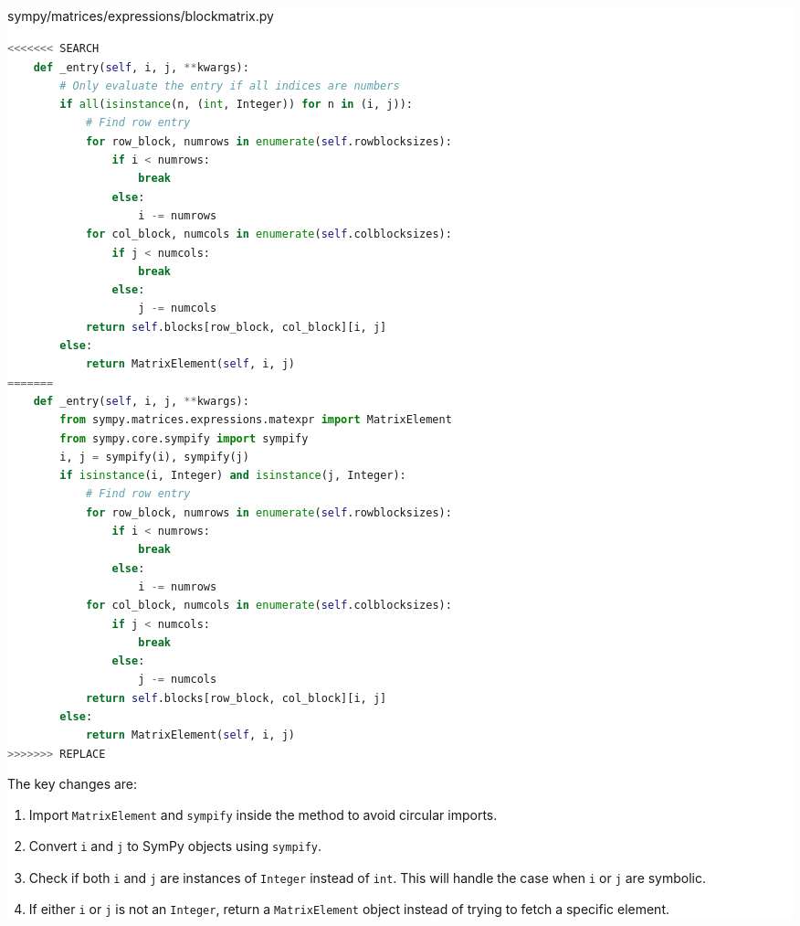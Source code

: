 sympy/matrices/expressions/blockmatrix.py
```python
<<<<<<< SEARCH
    def _entry(self, i, j, **kwargs):
        # Only evaluate the entry if all indices are numbers
        if all(isinstance(n, (int, Integer)) for n in (i, j)):
            # Find row entry
            for row_block, numrows in enumerate(self.rowblocksizes):
                if i < numrows:
                    break
                else:
                    i -= numrows
            for col_block, numcols in enumerate(self.colblocksizes):
                if j < numcols:
                    break 
                else:
                    j -= numcols
            return self.blocks[row_block, col_block][i, j]
        else:
            return MatrixElement(self, i, j)
=======
    def _entry(self, i, j, **kwargs):
        from sympy.matrices.expressions.matexpr import MatrixElement
        from sympy.core.sympify import sympify
        i, j = sympify(i), sympify(j)
        if isinstance(i, Integer) and isinstance(j, Integer):
            # Find row entry
            for row_block, numrows in enumerate(self.rowblocksizes):
                if i < numrows:
                    break
                else:
                    i -= numrows
            for col_block, numcols in enumerate(self.colblocksizes):
                if j < numcols:
                    break 
                else:
                    j -= numcols
            return self.blocks[row_block, col_block][i, j]
        else:
            return MatrixElement(self, i, j)
>>>>>>> REPLACE
```

The key changes are:

1. Import `MatrixElement` and `sympify` inside the method to avoid circular imports.

2. Convert `i` and `j` to SymPy objects using `sympify`.

3. Check if both `i` and `j` are instances of `Integer` instead of `int`. This will handle the case when `i` or `j` are symbolic.

4. If either `i` or `j` is not an `Integer`, return a `MatrixElement` object instead of trying to fetch a specific element.

